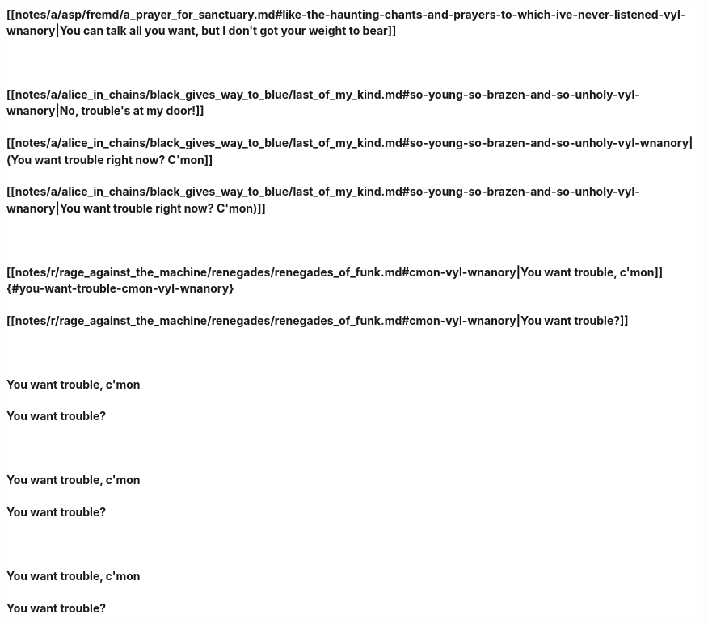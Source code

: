 #### [[notes/a/asp/fremd/a_prayer_for_sanctuary.md#like-the-haunting-chants-and-prayers-to-which-ive-never-listened-vyl-wnanory|You can talk all you want, but I don't got your weight to bear]]
&nbsp;
#### [[notes/a/alice_in_chains/black_gives_way_to_blue/last_of_my_kind.md#so-young-so-brazen-and-so-unholy-vyl-wnanory|No, trouble's at my door!]]
#### [[notes/a/alice_in_chains/black_gives_way_to_blue/last_of_my_kind.md#so-young-so-brazen-and-so-unholy-vyl-wnanory|(You want trouble right now? C'mon]]
#### [[notes/a/alice_in_chains/black_gives_way_to_blue/last_of_my_kind.md#so-young-so-brazen-and-so-unholy-vyl-wnanory|You want trouble right now? C'mon)]]
&nbsp;
#### [[notes/r/rage_against_the_machine/renegades/renegades_of_funk.md#cmon-vyl-wnanory|You want trouble, c'mon]] {#you-want-trouble-cmon-vyl-wnanory}
#### [[notes/r/rage_against_the_machine/renegades/renegades_of_funk.md#cmon-vyl-wnanory|You want trouble?]]
&nbsp;
#### You want trouble, c'mon
#### You want trouble?
&nbsp;
#### You want trouble, c'mon
#### You want trouble?
&nbsp;
#### You want trouble, c'mon
#### You want trouble?
